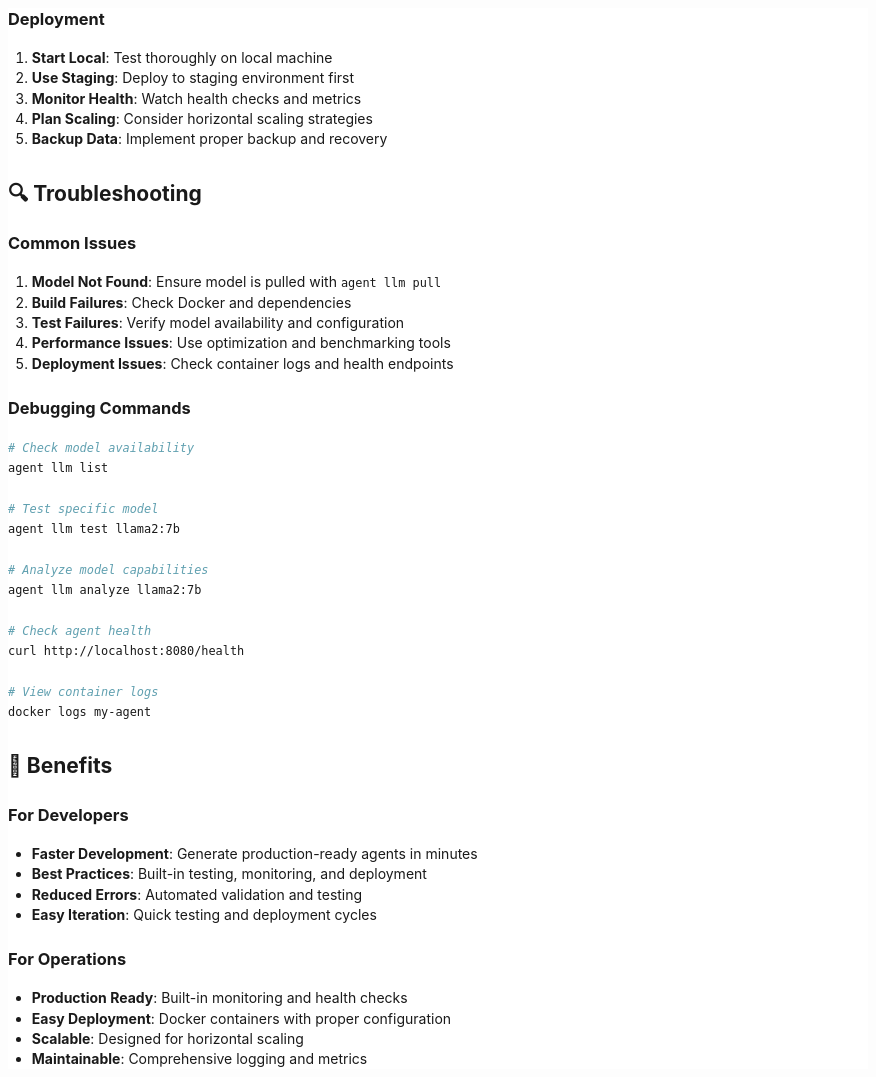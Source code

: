 ### Deployment

1. **Start Local**: Test thoroughly on local machine
2. **Use Staging**: Deploy to staging environment first
3. **Monitor Health**: Watch health checks and metrics
4. **Plan Scaling**: Consider horizontal scaling strategies
5. **Backup Data**: Implement proper backup and recovery

## 🔍 Troubleshooting

### Common Issues

1. **Model Not Found**: Ensure model is pulled with `agent llm pull`
2. **Build Failures**: Check Docker and dependencies
3. **Test Failures**: Verify model availability and configuration
4. **Performance Issues**: Use optimization and benchmarking tools
5. **Deployment Issues**: Check container logs and health endpoints

### Debugging Commands

```bash
# Check model availability
agent llm list

# Test specific model
agent llm test llama2:7b

# Analyze model capabilities
agent llm analyze llama2:7b

# Check agent health
curl http://localhost:8080/health

# View container logs
docker logs my-agent
```

## 🎉 Benefits

### For Developers

- **Faster Development**: Generate production-ready agents in minutes
- **Best Practices**: Built-in testing, monitoring, and deployment
- **Reduced Errors**: Automated validation and testing
- **Easy Iteration**: Quick testing and deployment cycles

### For Operations

- **Production Ready**: Built-in monitoring and health checks
- **Easy Deployment**: Docker containers with proper configuration
- **Scalable**: Designed for horizontal scaling
- **Maintainable**: Comprehensive logging and metrics

